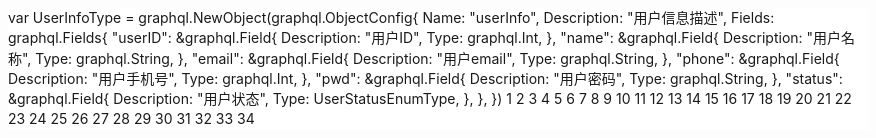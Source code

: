 var UserInfoType = graphql.NewObject(graphql.ObjectConfig{
    Name:        "userInfo",
    Description: "用户信息描述",
    Fields: graphql.Fields{
        "userID": &graphql.Field{
            Description: "用户ID",
            Type:        graphql.Int,
        },
        "name": &graphql.Field{
            Description: "用户名称",
            Type:        graphql.String,
        },
        "email": &graphql.Field{
            Description: "用户email",
            Type:        graphql.String,
        },
        "phone": &graphql.Field{
            Description: "用户手机号",
            Type:        graphql.Int,
        },
        "pwd": &graphql.Field{
            Description: "用户密码",
            Type:        graphql.String,
        },
        "status": &graphql.Field{
            Description: "用户状态",
            Type:        UserStatusEnumType,
        },
    },
})
1
2
3
4
5
6
7
8
9
10
11
12
13
14
15
16
17
18
19
20
21
22
23
24
25
26
27
28
29
30
31
32
33
34